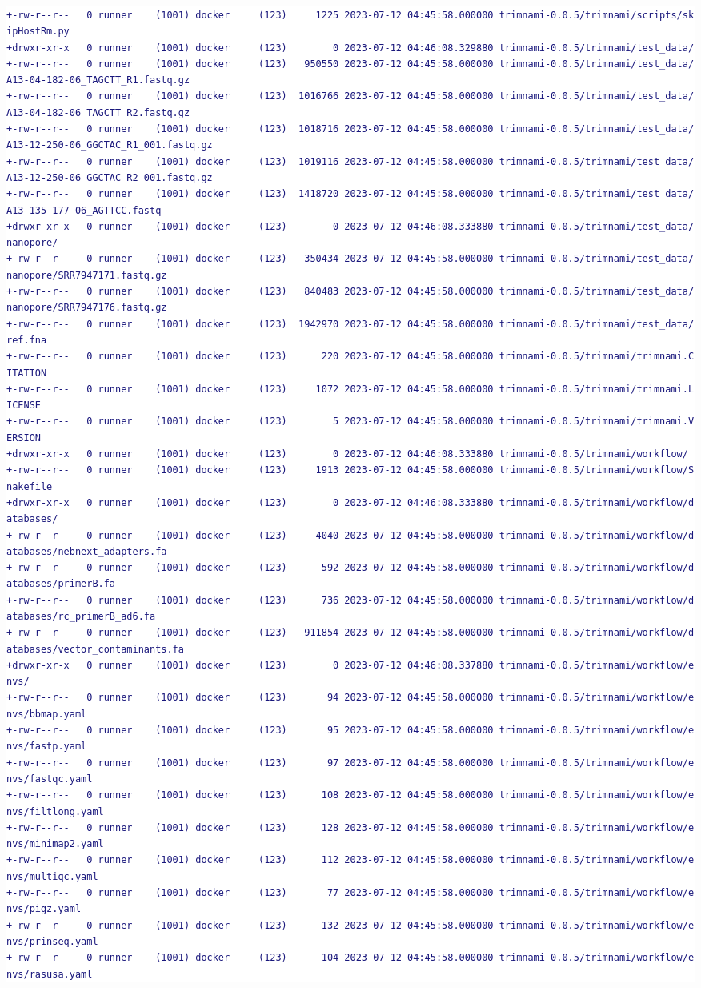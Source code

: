 ```diff
+-rw-r--r--   0 runner    (1001) docker     (123)     1225 2023-07-12 04:45:58.000000 trimnami-0.0.5/trimnami/scripts/skipHostRm.py
+drwxr-xr-x   0 runner    (1001) docker     (123)        0 2023-07-12 04:46:08.329880 trimnami-0.0.5/trimnami/test_data/
+-rw-r--r--   0 runner    (1001) docker     (123)   950550 2023-07-12 04:45:58.000000 trimnami-0.0.5/trimnami/test_data/A13-04-182-06_TAGCTT_R1.fastq.gz
+-rw-r--r--   0 runner    (1001) docker     (123)  1016766 2023-07-12 04:45:58.000000 trimnami-0.0.5/trimnami/test_data/A13-04-182-06_TAGCTT_R2.fastq.gz
+-rw-r--r--   0 runner    (1001) docker     (123)  1018716 2023-07-12 04:45:58.000000 trimnami-0.0.5/trimnami/test_data/A13-12-250-06_GGCTAC_R1_001.fastq.gz
+-rw-r--r--   0 runner    (1001) docker     (123)  1019116 2023-07-12 04:45:58.000000 trimnami-0.0.5/trimnami/test_data/A13-12-250-06_GGCTAC_R2_001.fastq.gz
+-rw-r--r--   0 runner    (1001) docker     (123)  1418720 2023-07-12 04:45:58.000000 trimnami-0.0.5/trimnami/test_data/A13-135-177-06_AGTTCC.fastq
+drwxr-xr-x   0 runner    (1001) docker     (123)        0 2023-07-12 04:46:08.333880 trimnami-0.0.5/trimnami/test_data/nanopore/
+-rw-r--r--   0 runner    (1001) docker     (123)   350434 2023-07-12 04:45:58.000000 trimnami-0.0.5/trimnami/test_data/nanopore/SRR7947171.fastq.gz
+-rw-r--r--   0 runner    (1001) docker     (123)   840483 2023-07-12 04:45:58.000000 trimnami-0.0.5/trimnami/test_data/nanopore/SRR7947176.fastq.gz
+-rw-r--r--   0 runner    (1001) docker     (123)  1942970 2023-07-12 04:45:58.000000 trimnami-0.0.5/trimnami/test_data/ref.fna
+-rw-r--r--   0 runner    (1001) docker     (123)      220 2023-07-12 04:45:58.000000 trimnami-0.0.5/trimnami/trimnami.CITATION
+-rw-r--r--   0 runner    (1001) docker     (123)     1072 2023-07-12 04:45:58.000000 trimnami-0.0.5/trimnami/trimnami.LICENSE
+-rw-r--r--   0 runner    (1001) docker     (123)        5 2023-07-12 04:45:58.000000 trimnami-0.0.5/trimnami/trimnami.VERSION
+drwxr-xr-x   0 runner    (1001) docker     (123)        0 2023-07-12 04:46:08.333880 trimnami-0.0.5/trimnami/workflow/
+-rw-r--r--   0 runner    (1001) docker     (123)     1913 2023-07-12 04:45:58.000000 trimnami-0.0.5/trimnami/workflow/Snakefile
+drwxr-xr-x   0 runner    (1001) docker     (123)        0 2023-07-12 04:46:08.333880 trimnami-0.0.5/trimnami/workflow/databases/
+-rw-r--r--   0 runner    (1001) docker     (123)     4040 2023-07-12 04:45:58.000000 trimnami-0.0.5/trimnami/workflow/databases/nebnext_adapters.fa
+-rw-r--r--   0 runner    (1001) docker     (123)      592 2023-07-12 04:45:58.000000 trimnami-0.0.5/trimnami/workflow/databases/primerB.fa
+-rw-r--r--   0 runner    (1001) docker     (123)      736 2023-07-12 04:45:58.000000 trimnami-0.0.5/trimnami/workflow/databases/rc_primerB_ad6.fa
+-rw-r--r--   0 runner    (1001) docker     (123)   911854 2023-07-12 04:45:58.000000 trimnami-0.0.5/trimnami/workflow/databases/vector_contaminants.fa
+drwxr-xr-x   0 runner    (1001) docker     (123)        0 2023-07-12 04:46:08.337880 trimnami-0.0.5/trimnami/workflow/envs/
+-rw-r--r--   0 runner    (1001) docker     (123)       94 2023-07-12 04:45:58.000000 trimnami-0.0.5/trimnami/workflow/envs/bbmap.yaml
+-rw-r--r--   0 runner    (1001) docker     (123)       95 2023-07-12 04:45:58.000000 trimnami-0.0.5/trimnami/workflow/envs/fastp.yaml
+-rw-r--r--   0 runner    (1001) docker     (123)       97 2023-07-12 04:45:58.000000 trimnami-0.0.5/trimnami/workflow/envs/fastqc.yaml
+-rw-r--r--   0 runner    (1001) docker     (123)      108 2023-07-12 04:45:58.000000 trimnami-0.0.5/trimnami/workflow/envs/filtlong.yaml
+-rw-r--r--   0 runner    (1001) docker     (123)      128 2023-07-12 04:45:58.000000 trimnami-0.0.5/trimnami/workflow/envs/minimap2.yaml
+-rw-r--r--   0 runner    (1001) docker     (123)      112 2023-07-12 04:45:58.000000 trimnami-0.0.5/trimnami/workflow/envs/multiqc.yaml
+-rw-r--r--   0 runner    (1001) docker     (123)       77 2023-07-12 04:45:58.000000 trimnami-0.0.5/trimnami/workflow/envs/pigz.yaml
+-rw-r--r--   0 runner    (1001) docker     (123)      132 2023-07-12 04:45:58.000000 trimnami-0.0.5/trimnami/workflow/envs/prinseq.yaml
+-rw-r--r--   0 runner    (1001) docker     (123)      104 2023-07-12 04:45:58.000000 trimnami-0.0.5/trimnami/workflow/envs/rasusa.yaml
```